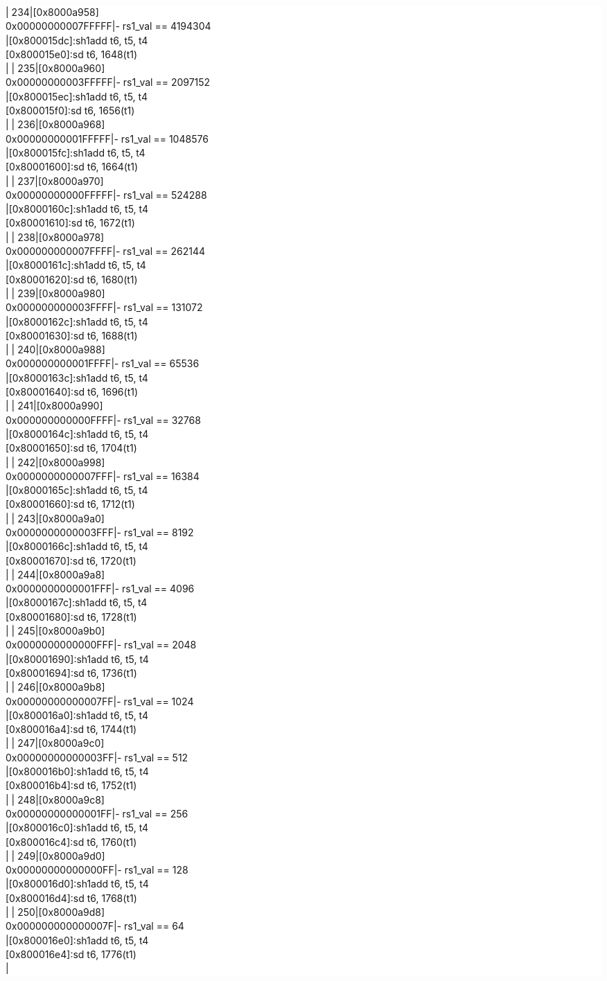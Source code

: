 | 234|[0x8000a958]<br>0x00000000007FFFFF|- rs1_val == 4194304<br>                                                                                                                                                                                     |[0x800015dc]:sh1add t6, t5, t4<br> [0x800015e0]:sd t6, 1648(t1)<br>                                 |
| 235|[0x8000a960]<br>0x00000000003FFFFF|- rs1_val == 2097152<br>                                                                                                                                                                                     |[0x800015ec]:sh1add t6, t5, t4<br> [0x800015f0]:sd t6, 1656(t1)<br>                                 |
| 236|[0x8000a968]<br>0x00000000001FFFFF|- rs1_val == 1048576<br>                                                                                                                                                                                     |[0x800015fc]:sh1add t6, t5, t4<br> [0x80001600]:sd t6, 1664(t1)<br>                                 |
| 237|[0x8000a970]<br>0x00000000000FFFFF|- rs1_val == 524288<br>                                                                                                                                                                                      |[0x8000160c]:sh1add t6, t5, t4<br> [0x80001610]:sd t6, 1672(t1)<br>                                 |
| 238|[0x8000a978]<br>0x000000000007FFFF|- rs1_val == 262144<br>                                                                                                                                                                                      |[0x8000161c]:sh1add t6, t5, t4<br> [0x80001620]:sd t6, 1680(t1)<br>                                 |
| 239|[0x8000a980]<br>0x000000000003FFFF|- rs1_val == 131072<br>                                                                                                                                                                                      |[0x8000162c]:sh1add t6, t5, t4<br> [0x80001630]:sd t6, 1688(t1)<br>                                 |
| 240|[0x8000a988]<br>0x000000000001FFFF|- rs1_val == 65536<br>                                                                                                                                                                                       |[0x8000163c]:sh1add t6, t5, t4<br> [0x80001640]:sd t6, 1696(t1)<br>                                 |
| 241|[0x8000a990]<br>0x000000000000FFFF|- rs1_val == 32768<br>                                                                                                                                                                                       |[0x8000164c]:sh1add t6, t5, t4<br> [0x80001650]:sd t6, 1704(t1)<br>                                 |
| 242|[0x8000a998]<br>0x0000000000007FFF|- rs1_val == 16384<br>                                                                                                                                                                                       |[0x8000165c]:sh1add t6, t5, t4<br> [0x80001660]:sd t6, 1712(t1)<br>                                 |
| 243|[0x8000a9a0]<br>0x0000000000003FFF|- rs1_val == 8192<br>                                                                                                                                                                                        |[0x8000166c]:sh1add t6, t5, t4<br> [0x80001670]:sd t6, 1720(t1)<br>                                 |
| 244|[0x8000a9a8]<br>0x0000000000001FFF|- rs1_val == 4096<br>                                                                                                                                                                                        |[0x8000167c]:sh1add t6, t5, t4<br> [0x80001680]:sd t6, 1728(t1)<br>                                 |
| 245|[0x8000a9b0]<br>0x0000000000000FFF|- rs1_val == 2048<br>                                                                                                                                                                                        |[0x80001690]:sh1add t6, t5, t4<br> [0x80001694]:sd t6, 1736(t1)<br>                                 |
| 246|[0x8000a9b8]<br>0x00000000000007FF|- rs1_val == 1024<br>                                                                                                                                                                                        |[0x800016a0]:sh1add t6, t5, t4<br> [0x800016a4]:sd t6, 1744(t1)<br>                                 |
| 247|[0x8000a9c0]<br>0x00000000000003FF|- rs1_val == 512<br>                                                                                                                                                                                         |[0x800016b0]:sh1add t6, t5, t4<br> [0x800016b4]:sd t6, 1752(t1)<br>                                 |
| 248|[0x8000a9c8]<br>0x00000000000001FF|- rs1_val == 256<br>                                                                                                                                                                                         |[0x800016c0]:sh1add t6, t5, t4<br> [0x800016c4]:sd t6, 1760(t1)<br>                                 |
| 249|[0x8000a9d0]<br>0x00000000000000FF|- rs1_val == 128<br>                                                                                                                                                                                         |[0x800016d0]:sh1add t6, t5, t4<br> [0x800016d4]:sd t6, 1768(t1)<br>                                 |
| 250|[0x8000a9d8]<br>0x000000000000007F|- rs1_val == 64<br>                                                                                                                                                                                          |[0x800016e0]:sh1add t6, t5, t4<br> [0x800016e4]:sd t6, 1776(t1)<br>                                 |